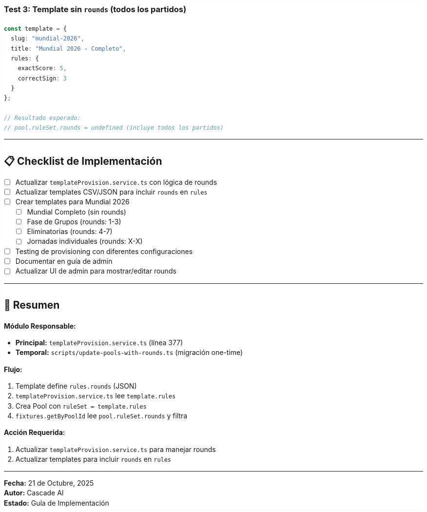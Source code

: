 ### Test 3: Template sin `rounds` (todos los partidos)
```typescript
const template = {
  slug: "mundial-2026",
  title: "Mundial 2026 - Completo",
  rules: {
    exactScore: 5,
    correctSign: 3
  }
};

// Resultado esperado:
// pool.ruleSet.rounds = undefined (incluye todos los partidos)
```

---

## 📋 Checklist de Implementación

- [ ] Actualizar `templateProvision.service.ts` con lógica de rounds
- [ ] Actualizar templates CSV/JSON para incluir `rounds` en `rules`
- [ ] Crear templates para Mundial 2026
  - [ ] Mundial Completo (sin rounds)
  - [ ] Fase de Grupos (rounds: 1-3)
  - [ ] Eliminatorias (rounds: 4-7)
  - [ ] Jornadas individuales (rounds: X-X)
- [ ] Testing de provisioning con diferentes configuraciones
- [ ] Documentar en guía de admin
- [ ] Actualizar UI de admin para mostrar/editar rounds

---

## 🎯 Resumen

**Módulo Responsable:**
- **Principal:** `templateProvision.service.ts` (línea 377)
- **Temporal:** `scripts/update-pools-with-rounds.ts` (migración one-time)

**Flujo:**
1. Template define `rules.rounds` (JSON)
2. `templateProvision.service.ts` lee `template.rules`
3. Crea Pool con `ruleSet = template.rules`
4. `fixtures.getByPoolId` lee `pool.ruleSet.rounds` y filtra

**Acción Requerida:**
1. Actualizar `templateProvision.service.ts` para manejar rounds
2. Actualizar templates para incluir `rounds` en `rules`

---

**Fecha:** 21 de Octubre, 2025  
**Autor:** Cascade AI  
**Estado:** Guía de Implementación

